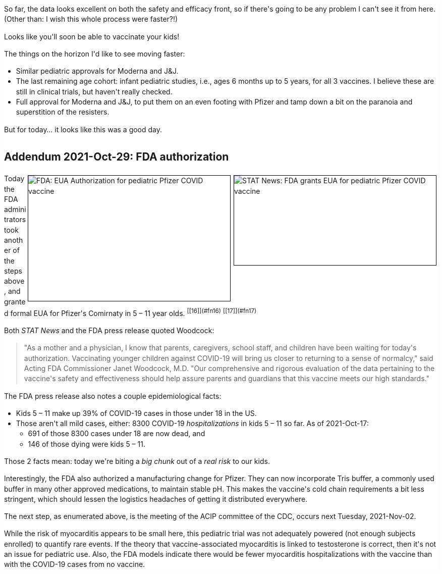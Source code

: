 So far, the data looks excellent on both the safety and efficacy front, so if there's
going to be any problem I can't see it from here.  (Other than: I wish this whole process
were faster?!)  

Looks like you'll soon be able to vaccinate your kids!  

The things on the horizon I'd like to see moving faster:  
- Similar pediatric approvals for Moderna and J&amp;J.  
- The last remaining age cohort: infant pediatric studies, i.e., ages 6 months up to 5
  years, for all 3 vaccines.  I believe these are still in clinical trials, but haven't
  really checked.  
- Full approval for Moderna and J&amp;J, to put them on an even footing with Pfizer and
  tamp down a bit on the paranoia and superstition of the resisters.  
  
But for today&hellip; it looks like this was a good day.  


## Addendum 2021-Oct-29: FDA authorization  

<img src="{{ site.baseurl }}/images/2021-10-26-fda-pfizer-pediatric-stat-fda-approval.jpg" width="400" height="177" alt="STAT News: FDA grants EUA for pediatric Pfizer COVID vaccine" title="STAT News: FDA grants EUA for pediatric Pfizer COVID vaccine" style="float: right; margin: 3px 3px 3px 3px; border: 1px solid #000000;">
<img src="{{ site.baseurl }}/images/2021-10-26-fda-pfizer-pediatric-fda-fda-approval.jpg" width="400" height="248" alt="FDA: EUA Authorization for pediatric Pfizer COVID vaccine" title="FDA: EUA Authorization for pediatric Pfizer COVID vaccine" style="float: right; margin: 3px 3px 3px 3px; border: 1px solid #000000;">
Today the FDA adminitrators took another of the steps above, and granted formal EUA for
Pfizer's Comirnaty in 5 &ndash; 11 
year olds. <sup id="fn16a">[[16]](#fn16)</sup> <sup id="fn17a">[[17]](#fn17)</sup>  

Both _STAT News_ and the FDA press release quoted Woodcock:  

> "As a mother and a physician, I know that parents, caregivers, school staff, and
> children have been waiting for today's authorization. Vaccinating younger children
> against COVID-19 will bring us closer to returning to a sense of normalcy," said Acting
> FDA Commissioner Janet Woodcock, M.D. "Our comprehensive and rigorous evaluation of the
> data pertaining to the vaccine's safety and effectiveness should help assure parents and
> guardians that this vaccine meets our high standards."  

The FDA press release also notes a couple epidemiological facts:  
- Kids 5 &ndash; 11 make up 39% of COVID-19 cases in those under 18 in the US.  
- Those aren't all mild cases, either: 8300 COVID-19 _hospitalizations_ in kids 5 &ndash; 11 so
  far.  As of 2021-Oct-17:  
  - 691 of those 8300 cases under 18 are now dead, and  
  - 146 of those dying were kids 5 &ndash; 11.  

Those 2 facts mean: today we're biting a _big chunk_ out of a _real risk_ to our kids.  

Interestingly, the FDA also authorized a manufacturing change for Pfizer.  They can now
incorporate Tris buffer, a commonly used buffer in many other approved medications, to
maintain stable pH.  This makes the vaccine's cold chain requirements a bit less
stringent, which should lessen the logistics headaches of getting it distributed
everywhere.  

The next step, as enumerated above, is the meeting of the ACIP committee of the CDC,
occurs next Tuesday, 2021-Nov-02.  

While the risk of myocarditis appears to be small here, this pediatric trial was not
adequately powered (not enough subjects enrolled) to quantify rare events.  If the theory
that vaccine-associated myocarditis is linked to testosterone is correct, then it's not an
issue for pediatric use.  Also, the FDA models indicate there would be fewer myocarditis
hospitalizations with the vaccine than with the COVID-19 cases from no vaccine.  
